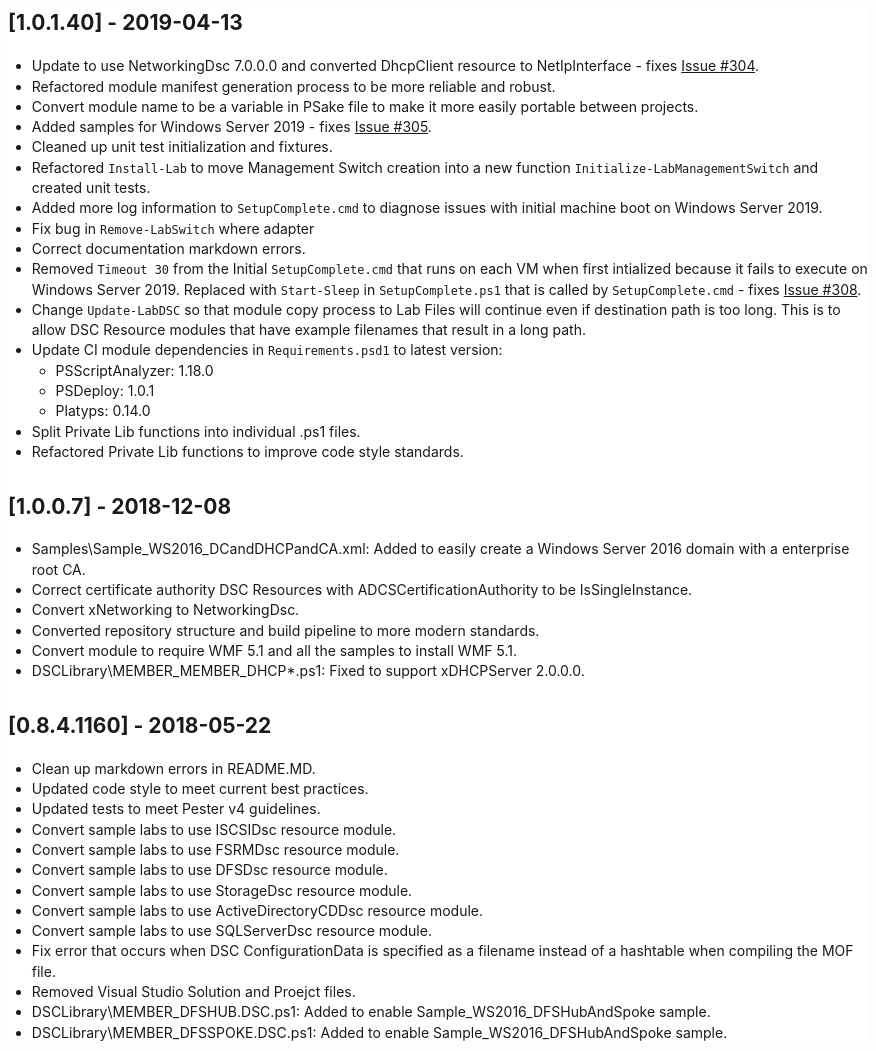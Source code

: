 ## [1.0.1.40] - 2019-04-13

- Update to use NetworkingDsc 7.0.0.0 and converted DhcpClient
  resource to NetIpInterface - fixes [Issue #304](https://github.com/PlagueHO/LabBuilder/issues/304).
- Refactored module manifest generation process to be more reliable
  and robust.
- Convert module name to be a variable in PSake file to make it more
  easily portable between projects.
- Added samples for Windows Server 2019 - fixes [Issue #305](https://github.com/PlagueHO/LabBuilder/issues/305).
- Cleaned up unit test initialization and fixtures.
- Refactored `Install-Lab` to move Management Switch creation into a
  new function `Initialize-LabManagementSwitch` and created unit tests.
- Added more log information to `SetupComplete.cmd` to diagnose issues
  with initial machine boot on Windows Server 2019.
- Fix bug in `Remove-LabSwitch` where adapter
- Correct documentation markdown errors.
- Removed `Timeout 30` from the Initial `SetupComplete.cmd` that runs
  on each VM when first intialized because it fails to execute on
  Windows Server 2019. Replaced with `Start-Sleep` in `SetupComplete.ps1`
  that is called by `SetupComplete.cmd` - fixes [Issue #308](https://github.com/PlagueHO/LabBuilder/issues/308).
- Change `Update-LabDSC` so that module copy process to Lab Files will
  continue even if destination path is too long. This is to allow DSC
  Resource modules that have example filenames that result in a long
  path.
- Update CI module dependencies in `Requirements.psd1` to latest version:
  - PSScriptAnalyzer: 1.18.0
  - PSDeploy: 1.0.1
  - Platyps: 0.14.0
- Split Private Lib functions into individual .ps1 files.
- Refactored Private Lib functions to improve code style standards.

## [1.0.0.7] - 2018-12-08

- Samples\Sample_WS2016_DCandDHCPandCA.xml: Added to easily create a Windows
  Server 2016 domain with a enterprise root CA.
- Correct certificate authority DSC Resources with ADCSCertificationAuthority
  to be IsSingleInstance.
- Convert xNetworking to NetworkingDsc.
- Converted repository structure and build pipeline to more modern standards.
- Convert module to require WMF 5.1 and all the samples to install WMF 5.1.
- DSCLibrary\MEMBER_MEMBER_DHCP*.ps1: Fixed to support xDHCPServer 2.0.0.0.

## [0.8.4.1160] - 2018-05-22

- Clean up markdown errors in README.MD.
- Updated code style to meet current best practices.
- Updated tests to meet Pester v4 guidelines.
- Convert sample labs to use ISCSIDsc resource module.
- Convert sample labs to use FSRMDsc resource module.
- Convert sample labs to use DFSDsc resource module.
- Convert sample labs to use StorageDsc resource module.
- Convert sample labs to use ActiveDirectoryCDDsc resource module.
- Convert sample labs to use SQLServerDsc resource module.
- Fix error that occurs when DSC ConfigurationData is specified
  as a filename instead of a hashtable when compiling the MOF file.
- Removed Visual Studio Solution and Proejct files.
- DSCLibrary\MEMBER_DFSHUB.DSC.ps1: Added to enable Sample_WS2016_DFSHubAndSpoke
  sample.
- DSCLibrary\MEMBER_DFSSPOKE.DSC.ps1: Added to enable Sample_WS2016_DFSHubAndSpoke
  sample.